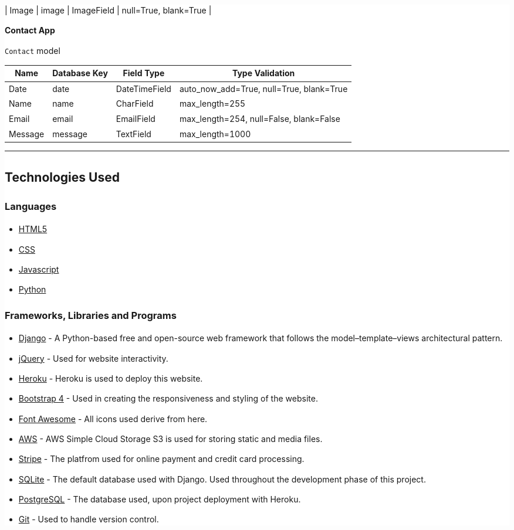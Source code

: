 | Image | image | ImageField | null=True, blank=True |

**Contact App**

`Contact` model

| **Name**   | **Database Key**   | **Field Type**   | **Type Validation**   |
| ---------- | ------------------ | ---------------- | --------------------- |
| Date | date | DateTimeField | auto_now_add=True, null=True, blank=True |
| Name | name | CharField | max_length=255 |
| Email | email | EmailField | max_length=254, null=False, blank=False |
| Message | message | TextField | max_length=1000 |


----------------------------

## Technologies Used

### Languages

* [HTML5](https://www.w3schools.com/html/)

* [CSS](https://www.w3schools.com/css/)

* [Javascript](https://www.w3schools.com/js/DEFAULT.asp)

* [Python](https://www.python.org/)

### Frameworks, Libraries and Programs

* [Django](https://www.djangoproject.com/) - A Python-based free and open-source web framework that follows the model–template–views architectural pattern.

* [jQuery](https://jquery.com/) - Used for website interactivity.

* [Heroku](https://www.heroku.com/) - Heroku is used to deploy this website.

* [Bootstrap 4](https://getbootstrap.com/) - Used in creating the responsiveness and styling of the website.

* [Font Awesome](https://fontawesome.com/) - All icons used derive from here.

* [AWS](https://aws.amazon.com/) - AWS Simple Cloud Storage S3 is used for storing static and media files.

* [Stripe](https://stripe.com/en-de) - The platfrom used for online payment and credit card processing.

* [SQLite](https://www.sqlite.org/index.html) - The default database used with Django. Used throughout the development phase of this project.

* [PostgreSQL](https://www.postgresql.org/) - The database used, upon project deployment with Heroku.

* [Git](https://www.gitpod.io/docs/) - Used to handle version control.
